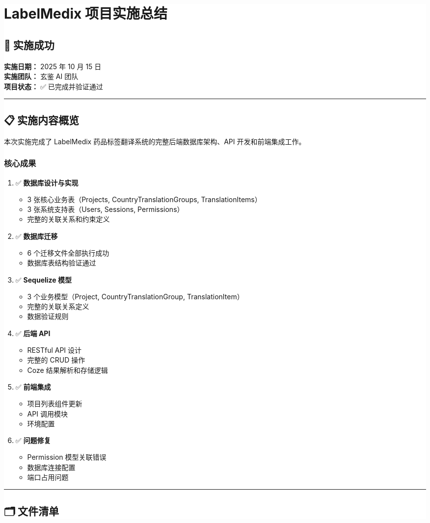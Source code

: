 # LabelMedix 项目实施总结

## 🎉 实施成功

**实施日期：** 2025 年 10 月 15 日  
**实施团队：** 玄鉴 AI 团队  
**项目状态：** ✅ 已完成并验证通过

---

## 📋 实施内容概览

本次实施完成了 LabelMedix 药品标签翻译系统的完整后端数据库架构、API 开发和前端集成工作。

### 核心成果

1. ✅ **数据库设计与实现**

   - 3 张核心业务表（Projects, CountryTranslationGroups, TranslationItems）
   - 3 张系统支持表（Users, Sessions, Permissions）
   - 完整的关联关系和约束定义

2. ✅ **数据库迁移**

   - 6 个迁移文件全部执行成功
   - 数据库表结构验证通过

3. ✅ **Sequelize 模型**

   - 3 个业务模型（Project, CountryTranslationGroup, TranslationItem）
   - 完整的关联关系定义
   - 数据验证规则

4. ✅ **后端 API**

   - RESTful API 设计
   - 完整的 CRUD 操作
   - Coze 结果解析和存储逻辑

5. ✅ **前端集成**

   - 项目列表组件更新
   - API 调用模块
   - 环境配置

6. ✅ **问题修复**
   - Permission 模型关联错误
   - 数据库连接配置
   - 端口占用问题

---

## 🗂️ 文件清单
